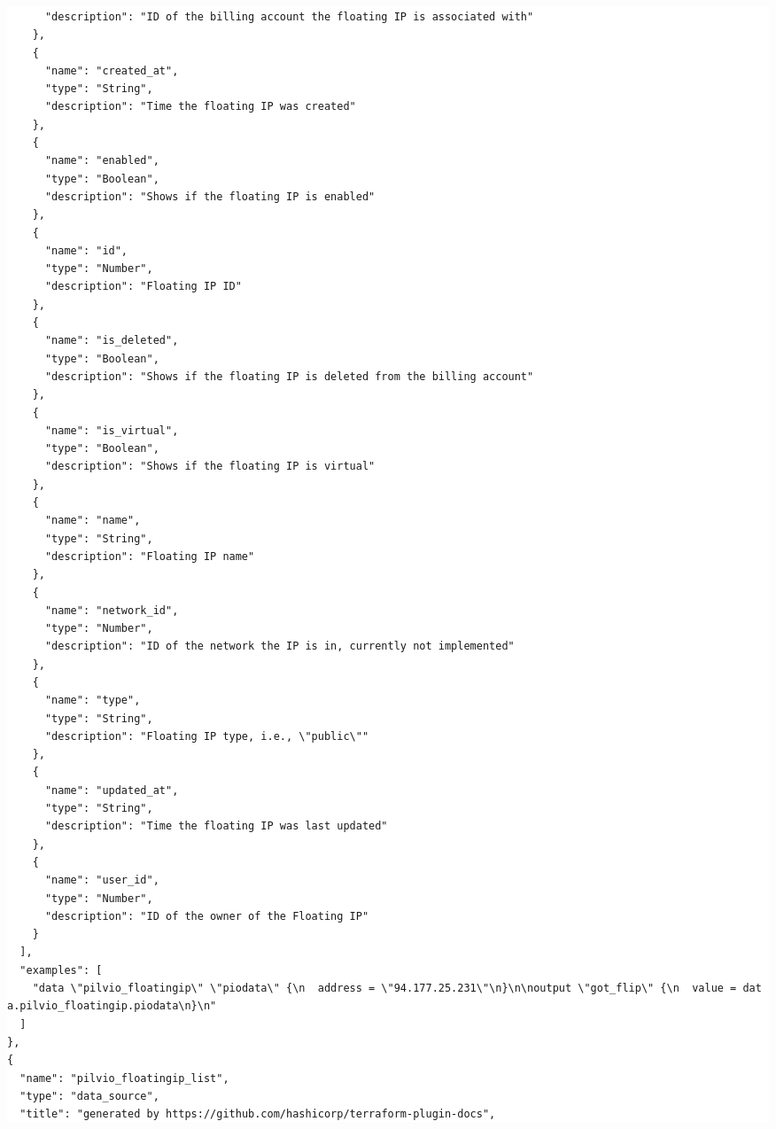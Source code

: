           "description": "ID of the billing account the floating IP is associated with"
        },
        {
          "name": "created_at",
          "type": "String",
          "description": "Time the floating IP was created"
        },
        {
          "name": "enabled",
          "type": "Boolean",
          "description": "Shows if the floating IP is enabled"
        },
        {
          "name": "id",
          "type": "Number",
          "description": "Floating IP ID"
        },
        {
          "name": "is_deleted",
          "type": "Boolean",
          "description": "Shows if the floating IP is deleted from the billing account"
        },
        {
          "name": "is_virtual",
          "type": "Boolean",
          "description": "Shows if the floating IP is virtual"
        },
        {
          "name": "name",
          "type": "String",
          "description": "Floating IP name"
        },
        {
          "name": "network_id",
          "type": "Number",
          "description": "ID of the network the IP is in, currently not implemented"
        },
        {
          "name": "type",
          "type": "String",
          "description": "Floating IP type, i.e., \"public\""
        },
        {
          "name": "updated_at",
          "type": "String",
          "description": "Time the floating IP was last updated"
        },
        {
          "name": "user_id",
          "type": "Number",
          "description": "ID of the owner of the Floating IP"
        }
      ],
      "examples": [
        "data \"pilvio_floatingip\" \"piodata\" {\n  address = \"94.177.25.231\"\n}\n\noutput \"got_flip\" {\n  value = data.pilvio_floatingip.piodata\n}\n"
      ]
    },
    {
      "name": "pilvio_floatingip_list",
      "type": "data_source",
      "title": "generated by https://github.com/hashicorp/terraform-plugin-docs",